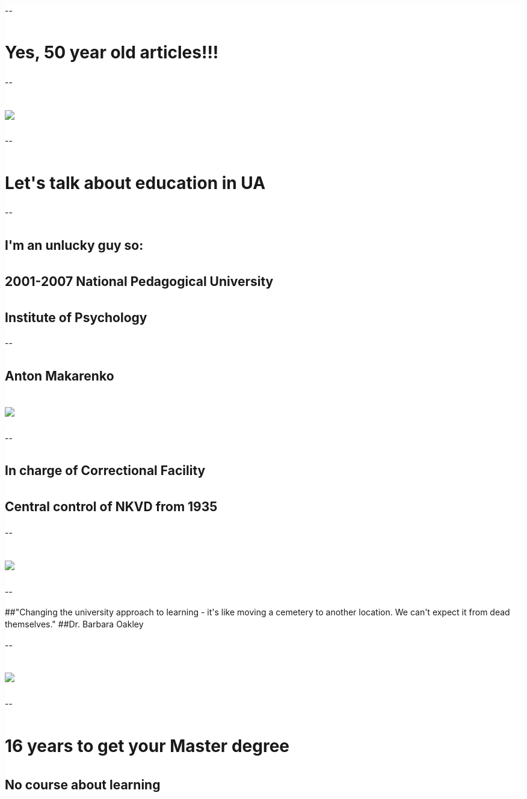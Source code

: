 --

# Yes, 50 year old articles!!!

--

## ![](kievjs2015/img/serious.jpg)

--

# Let's talk about education in UA

--

## I'm an unlucky guy so:
## 2001-2007 National Pedagogical University
## Institute of Psychology

--

## Anton Makarenko
## ![](kievjs2015/img/makarenko.jpg)

--

## In charge of Correctional Facility
## Central control of NKVD from 1935

--

## ![](kievjs2015/img/proimos.png)

--

##"Changing the university approach to learning - it's like moving a cemetery to another location. We can't expect it from dead themselves."
##Dr. Barbara Oakley

--

## ![](kievjs2015/img/nothing_changes.jpg)

--

# 16 years to get your Master degree
## No course about learning
